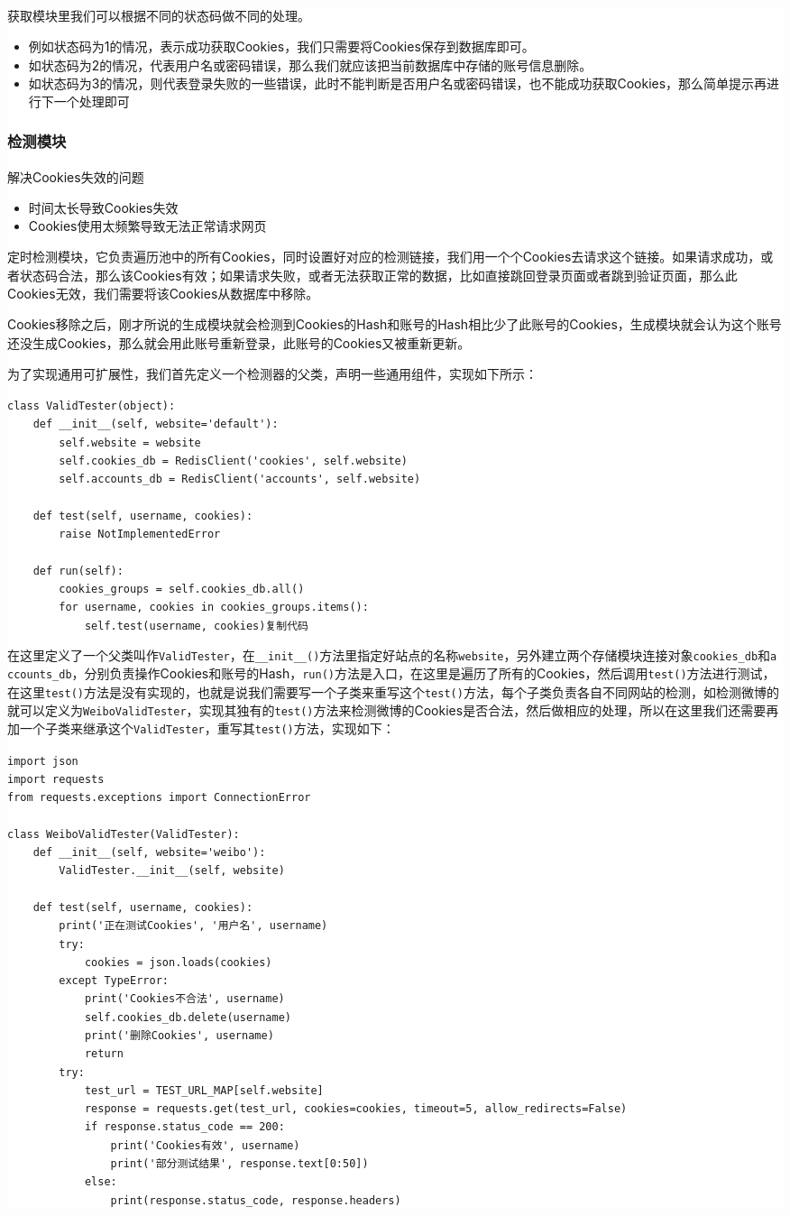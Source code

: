 获取模块里我们可以根据不同的状态码做不同的处理。

- 例如状态码为1的情况，表示成功获取Cookies，我们只需要将Cookies保存到数据库即可。
- 如状态码为2的情况，代表用户名或密码错误，那么我们就应该把当前数据库中存储的账号信息删除。
- 如状态码为3的情况，则代表登录失败的一些错误，此时不能判断是否用户名或密码错误，也不能成功获取Cookies，那么简单提示再进行下一个处理即可

### 检测模块

解决Cookies失效的问题

- 时间太长导致Cookies失效
- Cookies使用太频繁导致无法正常请求网页

定时检测模块，它负责遍历池中的所有Cookies，同时设置好对应的检测链接，我们用一个个Cookies去请求这个链接。如果请求成功，或者状态码合法，那么该Cookies有效；如果请求失败，或者无法获取正常的数据，比如直接跳回登录页面或者跳到验证页面，那么此Cookies无效，我们需要将该Cookies从数据库中移除。

Cookies移除之后，刚才所说的生成模块就会检测到Cookies的Hash和账号的Hash相比少了此账号的Cookies，生成模块就会认为这个账号还没生成Cookies，那么就会用此账号重新登录，此账号的Cookies又被重新更新。

为了实现通用可扩展性，我们首先定义一个检测器的父类，声明一些通用组件，实现如下所示：

```
class ValidTester(object):
    def __init__(self, website='default'):
        self.website = website
        self.cookies_db = RedisClient('cookies', self.website)
        self.accounts_db = RedisClient('accounts', self.website)

    def test(self, username, cookies):
        raise NotImplementedError

    def run(self):
        cookies_groups = self.cookies_db.all()
        for username, cookies in cookies_groups.items():
            self.test(username, cookies)复制代码
```

在这里定义了一个父类叫作`ValidTester`，在`__init__()`方法里指定好站点的名称`website`，另外建立两个存储模块连接对象`cookies_db`和`accounts_db`，分别负责操作Cookies和账号的Hash，`run()`方法是入口，在这里是遍历了所有的Cookies，然后调用`test()`方法进行测试，在这里`test()`方法是没有实现的，也就是说我们需要写一个子类来重写这个`test()`方法，每个子类负责各自不同网站的检测，如检测微博的就可以定义为`WeiboValidTester`，实现其独有的`test()`方法来检测微博的Cookies是否合法，然后做相应的处理，所以在这里我们还需要再加一个子类来继承这个`ValidTester`，重写其`test()`方法，实现如下：

```
import json
import requests
from requests.exceptions import ConnectionError

class WeiboValidTester(ValidTester):
    def __init__(self, website='weibo'):
        ValidTester.__init__(self, website)

    def test(self, username, cookies):
        print('正在测试Cookies', '用户名', username)
        try:
            cookies = json.loads(cookies)
        except TypeError:
            print('Cookies不合法', username)
            self.cookies_db.delete(username)
            print('删除Cookies', username)
            return
        try:
            test_url = TEST_URL_MAP[self.website]
            response = requests.get(test_url, cookies=cookies, timeout=5, allow_redirects=False)
            if response.status_code == 200:
                print('Cookies有效', username)
                print('部分测试结果', response.text[0:50])
            else:
                print(response.status_code, response.headers)
```